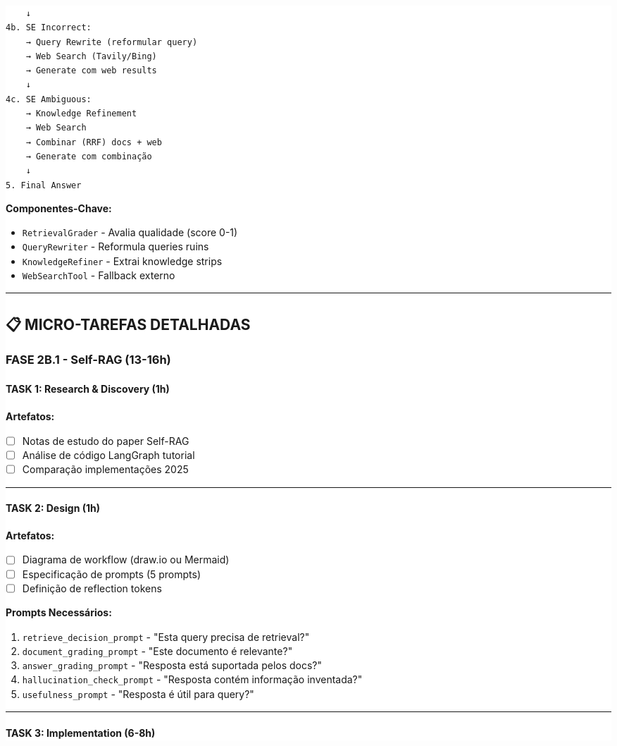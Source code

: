```
    ↓
4b. SE Incorrect:
    → Query Rewrite (reformular query)
    → Web Search (Tavily/Bing)
    → Generate com web results
    ↓
4c. SE Ambiguous:
    → Knowledge Refinement
    → Web Search
    → Combinar (RRF) docs + web
    → Generate com combinação
    ↓
5. Final Answer
```

**Componentes-Chave:**
- `RetrievalGrader` - Avalia qualidade (score 0-1)
- `QueryRewriter` - Reformula queries ruins
- `KnowledgeRefiner` - Extrai knowledge strips
- `WebSearchTool` - Fallback externo

---

## 📋 MICRO-TAREFAS DETALHADAS

### FASE 2B.1 - Self-RAG (13-16h)

#### TASK 1: Research & Discovery (1h)

**Artefatos:**
- [ ] Notas de estudo do paper Self-RAG
- [ ] Análise de código LangGraph tutorial
- [ ] Comparação implementações 2025

---

#### TASK 2: Design (1h)

**Artefatos:**
- [ ] Diagrama de workflow (draw.io ou Mermaid)
- [ ] Especificação de prompts (5 prompts)
- [ ] Definição de reflection tokens

**Prompts Necessários:**
1. `retrieve_decision_prompt` - "Esta query precisa de retrieval?"
2. `document_grading_prompt` - "Este documento é relevante?"
3. `answer_grading_prompt` - "Resposta está suportada pelos docs?"
4. `hallucination_check_prompt` - "Resposta contém informação inventada?"
5. `usefulness_prompt` - "Resposta é útil para query?"

---

#### TASK 3: Implementation (6-8h)

